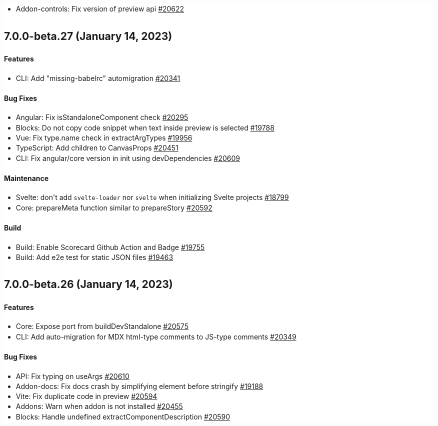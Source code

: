 -   Addon-controls: Fix version of preview api [#20622](https://github.com/storybooks/storybook/pull/20622)

## 7.0.0-beta.27 (January 14, 2023)

#### Features

-   CLI: Add "missing-babelrc" automigration [#20341](https://github.com/storybooks/storybook/pull/20341)

#### Bug Fixes

-   Angular: Fix isStandaloneComponent check [#20295](https://github.com/storybooks/storybook/pull/20295)
-   Blocks: Do not copy code snippet when text inside preview is selected [#19788](https://github.com/storybooks/storybook/pull/19788)
-   Vue: Fix type.name check in extractArgTypes [#19956](https://github.com/storybooks/storybook/pull/19956)
-   TypeScript: Add children to CanvasProps [#20451](https://github.com/storybooks/storybook/pull/20451)
-   CLI: Fix angular/core version in init using devDependencies [#20609](https://github.com/storybooks/storybook/pull/20609)

#### Maintenance

-   Svelte: don't add `svelte-loader` nor `svelte` when initializing Svelte projects [#18799](https://github.com/storybooks/storybook/pull/18799)
-   Core: prepareMeta function similar to prepareStory [#20592](https://github.com/storybooks/storybook/pull/20592)

#### Build

-   Build: Enable Scorecard Github Action and Badge [#19755](https://github.com/storybooks/storybook/pull/19755)
-   Build: Add e2e test for static JSON files [#19463](https://github.com/storybooks/storybook/pull/19463)

## 7.0.0-beta.26 (January 14, 2023)

#### Features

-   Core: Expose port from buildDevStandalone [#20575](https://github.com/storybooks/storybook/pull/20575)
-   CLI: Add auto-migration for MDX html-type comments to JS-type comments [#20349](https://github.com/storybooks/storybook/pull/20349)

#### Bug Fixes

-   API: Fix typing on useArgs [#20610](https://github.com/storybooks/storybook/pull/20610)
-   Addon-docs: Fix docs crash by simplifying element before stringify [#19188](https://github.com/storybooks/storybook/pull/19188)
-   Vite: Fix duplicate code in preview [#20594](https://github.com/storybooks/storybook/pull/20594)
-   Addons: Warn when addon is not installed [#20455](https://github.com/storybooks/storybook/pull/20455)
-   Blocks: Handle undefined extractComponentDescription [#20590](https://github.com/storybooks/storybook/pull/20590)
